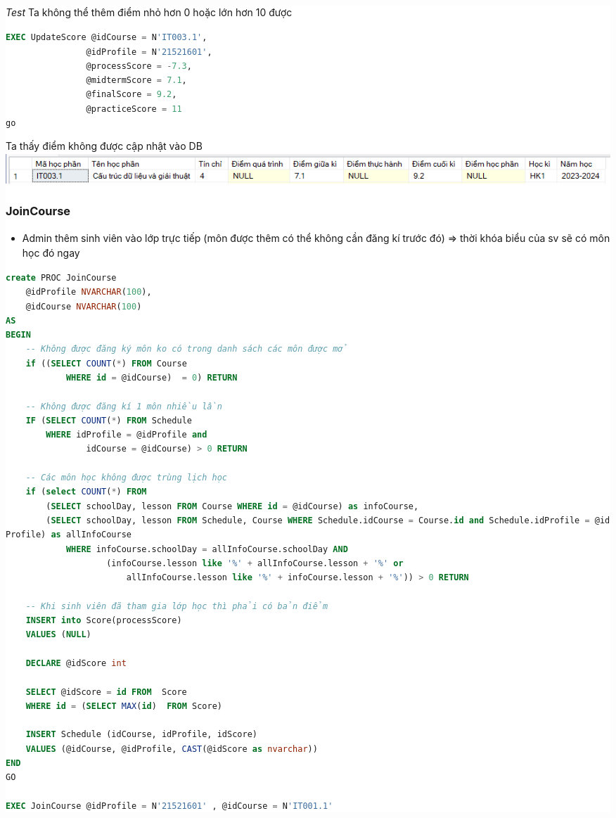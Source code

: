_Test_
Ta không thể thêm điểm nhỏ hơn 0 hoặc lớn hơn 10 được

```SQL
EXEC UpdateScore @idCourse = N'IT003.1',
                @idProfile = N'21521601',
                @processScore = -7.3,
                @midtermScore = 7.1,
                @finalScore = 9.2,
                @practiceScore = 11
go
```

Ta thấy điểm không được cập nhật vào DB
![Alt text](image-1.png)

### JoinCourse

-   Admin thêm sinh viên vào lớp trực tiếp (môn được thêm có thể không cần đăng kí trước đó) => thời khóa biểu của sv sẽ có môn học đó ngay

```SQL
create PROC JoinCourse
    @idProfile NVARCHAR(100),
    @idCourse NVARCHAR(100)
AS
BEGIN
    -- Không được đăng ký môn ko có trong danh sách các môn được mở
    if ((SELECT COUNT(*) FROM Course
            WHERE id = @idCourse)  = 0) RETURN

    -- Không được đăng kí 1 môn nhiều lần
    IF (SELECT COUNT(*) FROM Schedule
        WHERE idProfile = @idProfile and
                idCourse = @idCourse) > 0 RETURN

    -- Các môn học không được trùng lịch học
    if (select COUNT(*) FROM
        (SELECT schoolDay, lesson FROM Course WHERE id = @idCourse) as infoCourse,
        (SELECT schoolDay, lesson FROM Schedule, Course WHERE Schedule.idCourse = Course.id and Schedule.idProfile = @idProfile) as allInfoCourse
            WHERE infoCourse.schoolDay = allInfoCourse.schoolDay AND
                    (infoCourse.lesson like '%' + allInfoCourse.lesson + '%' or
                        allInfoCourse.lesson like '%' + infoCourse.lesson + '%')) > 0 RETURN

    -- Khi sinh viên đã tham gia lớp học thì phải có bản điểm
    INSERT into Score(processScore)
    VALUES (NULL)

    DECLARE @idScore int

    SELECT @idScore = id FROM  Score
    WHERE id = (SELECT MAX(id)  FROM Score)

    INSERT Schedule (idCourse, idProfile, idScore)
    VALUES (@idCourse, @idProfile, CAST(@idScore as nvarchar))
END
GO

EXEC JoinCourse @idProfile = N'21521601' , @idCourse = N'IT001.1'
```
